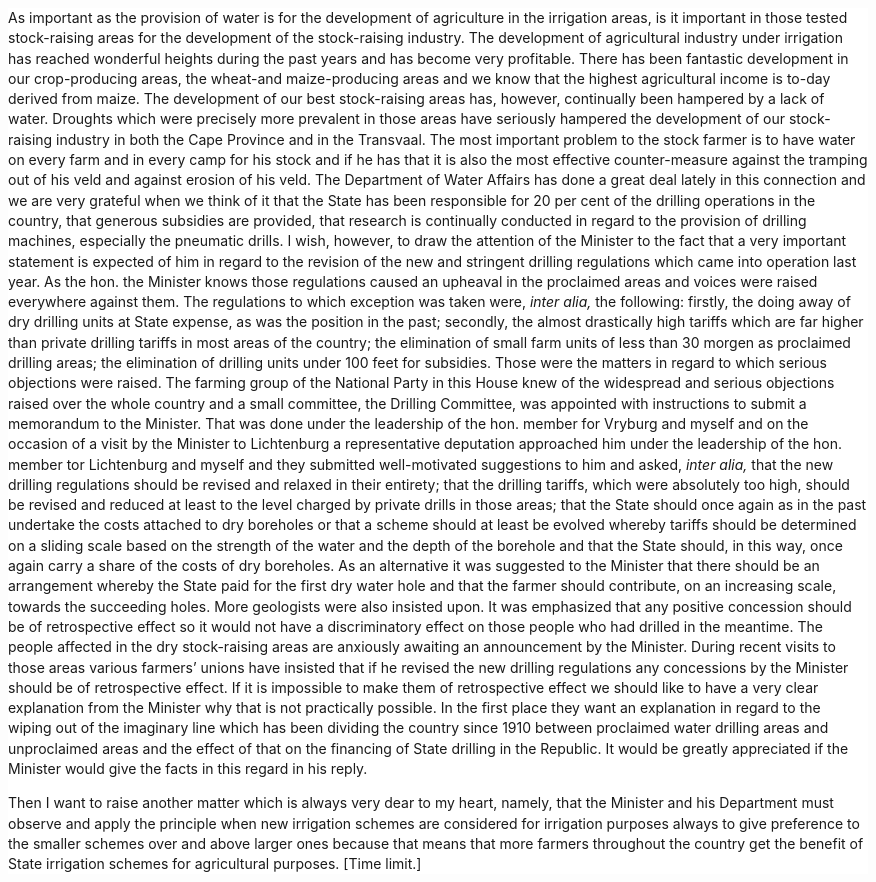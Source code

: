 <p>As important as the provision of water is for the development of agriculture in the irrigation areas, is it important in those tested stock-raising areas for the development of the stock-raising industry. The development of agricultural industry under irrigation has reached wonderful heights during the past years and has become very profitable. There has been fantastic development in our crop-producing areas, the wheat-and maize-producing areas and we know that the highest agricultural income is to-day derived from maize. The development of our best stock-raising areas has, however, continually been hampered by a lack of water. Droughts which were precisely more prevalent in those areas have seriously hampered the development of our stock-raising industry in both the Cape Province and in the Transvaal. The most important problem to the stock farmer is to have water on every farm and in every camp for <span class="col_6265_6266" refersTo="page_0465"/>his stock and if he has that it is also the most effective counter-measure against the tramping out of his veld and against erosion of his veld. The Department of Water Affairs has done a great deal lately in this connection and we are very grateful when we think of it that the State has been responsible for 20 per cent of the drilling operations in the country, that generous subsidies are provided, that research is continually conducted in regard to the provision of drilling machines, especially the pneumatic drills. I wish, however, to draw the attention of the Minister to the fact that a very important statement is expected of him in regard to the revision of the new and stringent drilling regulations which came into operation last year. As the hon. the Minister knows those regulations caused an upheaval in the proclaimed areas and voices were raised everywhere against them. The regulations to which exception was taken were, <i>inter alia,</i> the following: firstly, the doing away of dry drilling units at State expense, as was the position in the past; secondly, the almost drastically high tariffs which are far higher than private drilling tariffs in most areas of the country; the elimination of small farm units of less than 30 morgen as proclaimed drilling areas; the elimination of drilling units under 100 feet for subsidies. Those were the matters in regard to which serious objections were raised. The farming group of the National Party in this House knew of the widespread and serious objections raised over the whole country and a small committee, the Drilling Committee, was appointed with instructions to submit a memorandum to the Minister. That was done under the leadership of the hon. member for Vryburg and myself and on the occasion of a visit by the Minister to Lichtenburg a representative deputation approached him under the leadership of the hon. member tor Lichtenburg and myself and they submitted well-motivated suggestions to him and asked, <i>inter alia,</i> that the new drilling regulations should be revised and relaxed in their entirety; that the drilling tariffs, which were absolutely too high, should be revised and reduced at least to the level charged by private drills in those areas; that the State should once again as in the past undertake the costs attached to dry boreholes or that a scheme should at least be evolved whereby tariffs should be determined on a sliding scale based on the strength of the water and the depth of the borehole and that the State should, in this way, once again carry a share of the costs of dry boreholes. As an alternative it was suggested to the Minister that there should be an arrangement whereby the State paid for the first dry water hole and that the farmer should contribute, on an increasing scale, towards the succeeding holes. More geologists were also insisted upon. It was emphasized that any positive concession should be of retrospective effect so it would not have a discriminatory effect on those people who had drilled in the meantime. The people affected in the dry stock-raising areas are anxiously awaiting an announcement by the Minister. During recent visits to those areas various farmers&#x2019; unions have insisted that if he revised the new drilling regulations any concessions by the Minister should be of retrospective effect. If it is impossible to make them of retrospective effect we should like to have a very clear explanation from the Minister why that is not practically possible. In the first place they want an explanation in regard to the wiping out of the imaginary line which has been dividing the country since 1910 between proclaimed water drilling areas and unproclaimed areas and the effect of that on the financing of State drilling in the Republic. It would be greatly appreciated if the Minister would give the facts in this regard in his reply.</p>

<p>Then I want to raise another matter which is always very dear to my heart, namely, that the Minister and his Department must observe and apply the principle when new irrigation schemes are considered for irrigation purposes always to give preference to the smaller schemes over and above larger ones because that means that more farmers throughout the country get the benefit of State irrigation schemes for agricultural purposes. [Time limit.]</p>
